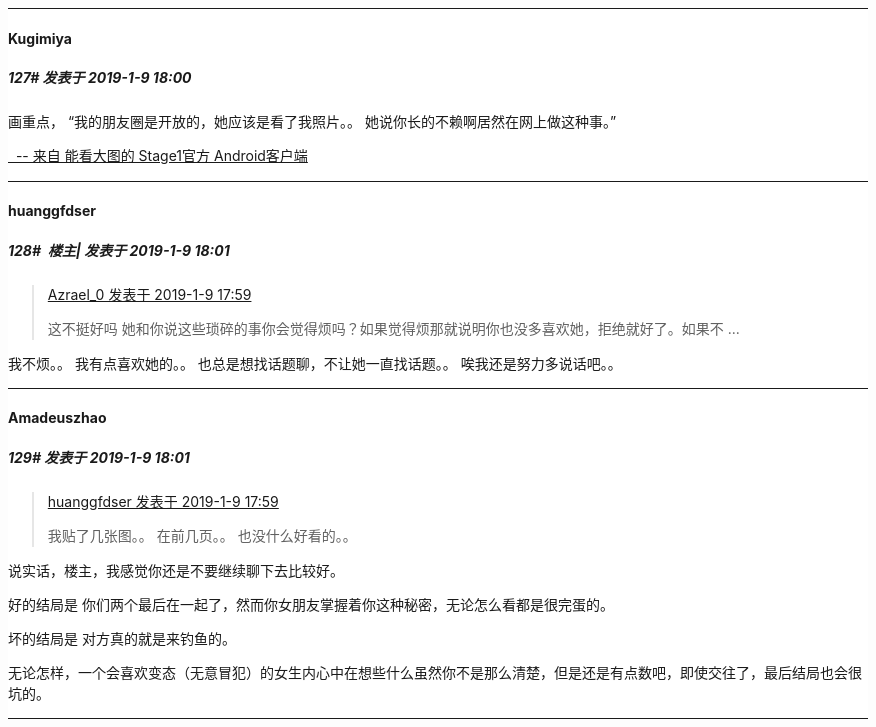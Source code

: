 



*****

####  Kugimiya  
##### 127#       发表于 2019-1-9 18:00




画重点，
“我的朋友圈是开放的，她应该是看了我照片。。 她说你长的不赖啊居然在网上做这种事。”

[  -- 来自 能看大图的 Stage1官方 Android客户端](https://www.coolapk.com/apk/140634)







*****

####  huanggfdser  
##### 128#         楼主| 发表于 2019-1-9 18:01



<blockquote><a href="httphttps://bbs.saraba1st.com/2b/forum.php?mod=redirect&amp;goto=findpost&amp;pid=42216224&amp;ptid=1803199" target="_blank">Azrael_0 发表于 2019-1-9 17:59</a>

这不挺好吗 她和你说这些琐碎的事你会觉得烦吗？如果觉得烦那就说明你也没多喜欢她，拒绝就好了。如果不 ...</blockquote>
我不烦。。 我有点喜欢她的。。 也总是想找话题聊，不让她一直找话题。。 唉我还是努力多说话吧。。 







*****

####  Amadeuszhao  
##### 129#       发表于 2019-1-9 18:01



<blockquote><a href="httphttps://bbs.saraba1st.com/2b/forum.php?mod=redirect&amp;goto=findpost&amp;pid=42216234&amp;ptid=1803199" target="_blank">huanggfdser 发表于 2019-1-9 17:59</a>

我贴了几张图。。 在前几页。。 也没什么好看的。。</blockquote>
说实话，楼主，我感觉你还是不要继续聊下去比较好。

好的结局是 你们两个最后在一起了，然而你女朋友掌握着你这种秘密，无论怎么看都是很完蛋的。

坏的结局是 对方真的就是来钓鱼的。

无论怎样，一个会喜欢变态（无意冒犯）的女生内心中在想些什么虽然你不是那么清楚，但是还是有点数吧，即使交往了，最后结局也会很坑的。







*****
